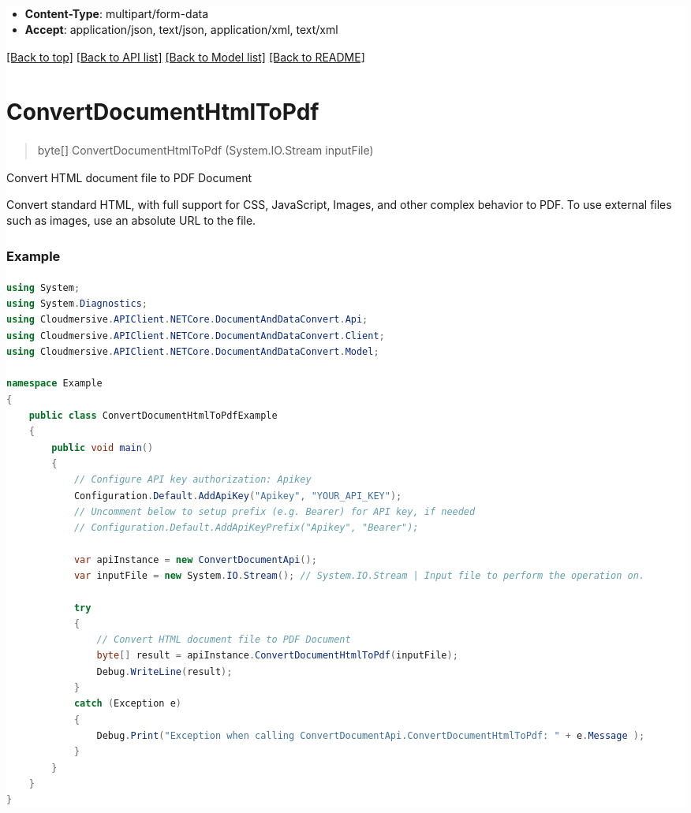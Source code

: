  - **Content-Type**: multipart/form-data
 - **Accept**: application/json, text/json, application/xml, text/xml

[[Back to top]](#) [[Back to API list]](../README.md#documentation-for-api-endpoints) [[Back to Model list]](../README.md#documentation-for-models) [[Back to README]](../README.md)

<a name="convertdocumenthtmltopdf"></a>
# **ConvertDocumentHtmlToPdf**
> byte[] ConvertDocumentHtmlToPdf (System.IO.Stream inputFile)

Convert HTML document file to PDF Document

Convert standard HTML, with full support for CSS, JavaScript, Images, and other complex behavior to PDF.  To use external files such as images, use an absolute URL to the file.

### Example
```csharp
using System;
using System.Diagnostics;
using Cloudmersive.APIClient.NETCore.DocumentAndDataConvert.Api;
using Cloudmersive.APIClient.NETCore.DocumentAndDataConvert.Client;
using Cloudmersive.APIClient.NETCore.DocumentAndDataConvert.Model;

namespace Example
{
    public class ConvertDocumentHtmlToPdfExample
    {
        public void main()
        {
            // Configure API key authorization: Apikey
            Configuration.Default.AddApiKey("Apikey", "YOUR_API_KEY");
            // Uncomment below to setup prefix (e.g. Bearer) for API key, if needed
            // Configuration.Default.AddApiKeyPrefix("Apikey", "Bearer");

            var apiInstance = new ConvertDocumentApi();
            var inputFile = new System.IO.Stream(); // System.IO.Stream | Input file to perform the operation on.

            try
            {
                // Convert HTML document file to PDF Document
                byte[] result = apiInstance.ConvertDocumentHtmlToPdf(inputFile);
                Debug.WriteLine(result);
            }
            catch (Exception e)
            {
                Debug.Print("Exception when calling ConvertDocumentApi.ConvertDocumentHtmlToPdf: " + e.Message );
            }
        }
    }
}
```
